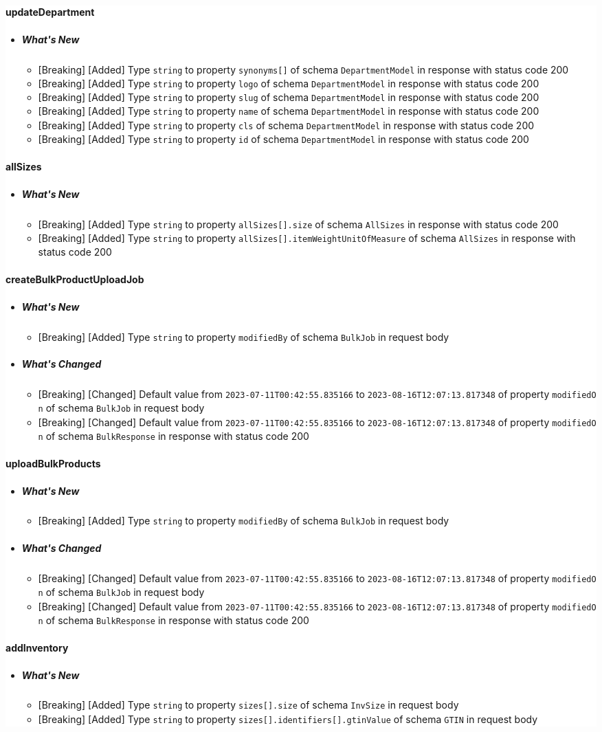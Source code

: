 
#### updateDepartment

- ##### What's New
	- [Breaking] [Added] Type `string` to property `synonyms[]` of schema `DepartmentModel` in response with status code 200
	- [Breaking] [Added] Type `string` to property `logo` of schema `DepartmentModel` in response with status code 200
	- [Breaking] [Added] Type `string` to property `slug` of schema `DepartmentModel` in response with status code 200
	- [Breaking] [Added] Type `string` to property `name` of schema `DepartmentModel` in response with status code 200
	- [Breaking] [Added] Type `string` to property `cls` of schema `DepartmentModel` in response with status code 200
	- [Breaking] [Added] Type `string` to property `id` of schema `DepartmentModel` in response with status code 200


#### allSizes

- ##### What's New
	- [Breaking] [Added] Type `string` to property `allSizes[].size` of schema `AllSizes` in response with status code 200
	- [Breaking] [Added] Type `string` to property `allSizes[].itemWeightUnitOfMeasure` of schema `AllSizes` in response with status code 200


#### createBulkProductUploadJob

- ##### What's New
	- [Breaking] [Added] Type `string` to property `modifiedBy` of schema `BulkJob` in request body

- ##### What's Changed
	- [Breaking] [Changed] Default value from `2023-07-11T00:42:55.835166` to `2023-08-16T12:07:13.817348` of property `modifiedOn` of schema `BulkJob` in request body
	- [Breaking] [Changed] Default value from `2023-07-11T00:42:55.835166` to `2023-08-16T12:07:13.817348` of property `modifiedOn` of schema `BulkResponse` in response with status code 200


#### uploadBulkProducts

- ##### What's New
	- [Breaking] [Added] Type `string` to property `modifiedBy` of schema `BulkJob` in request body

- ##### What's Changed
	- [Breaking] [Changed] Default value from `2023-07-11T00:42:55.835166` to `2023-08-16T12:07:13.817348` of property `modifiedOn` of schema `BulkJob` in request body
	- [Breaking] [Changed] Default value from `2023-07-11T00:42:55.835166` to `2023-08-16T12:07:13.817348` of property `modifiedOn` of schema `BulkResponse` in response with status code 200


#### addInventory

- ##### What's New
	- [Breaking] [Added] Type `string` to property `sizes[].size` of schema `InvSize` in request body
	- [Breaking] [Added] Type `string` to property `sizes[].identifiers[].gtinValue` of schema `GTIN` in request body
